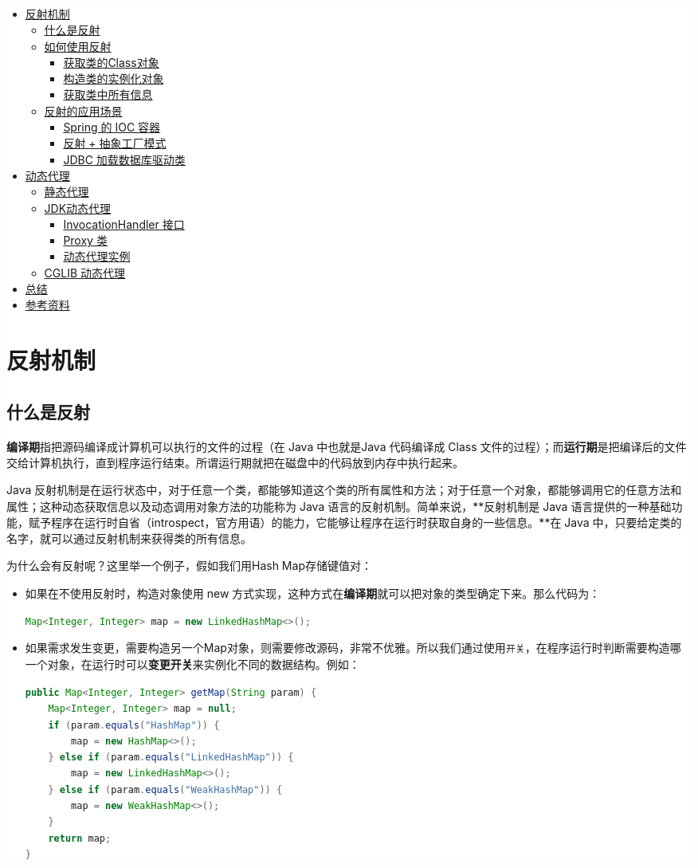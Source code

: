 
- [反射机制](#反射机制)
  - [什么是反射](#什么是反射)
  - [如何使用反射](#如何使用反射)
    - [获取类的Class对象](#获取类的class对象)
    - [构造类的实例化对象](#构造类的实例化对象)
    - [获取类中所有信息](#获取类中所有信息)
  - [反射的应用场景](#反射的应用场景)
    - [Spring 的 IOC 容器](#spring-的-ioc-容器)
    - [反射 + 抽象工厂模式](#反射--抽象工厂模式)
    - [JDBC 加载数据库驱动类](#jdbc-加载数据库驱动类)
- [动态代理](#动态代理)
  - [静态代理](#静态代理)
  - [JDK动态代理](#jdk动态代理)
    - [InvocationHandler 接口](#invocationhandler-接口)
    - [Proxy 类](#proxy-类)
    - [动态代理实例](#动态代理实例)
  - [CGLIB 动态代理](#cglib-动态代理)
- [总结](#总结)
- [参考资料](#参考资料)




# 反射机制

## 什么是反射

**编译期**指把源码编译成计算机可以执行的文件的过程（在 Java 中也就是Java 代码编译成 Class 文件的过程）；而**运行期**是把编译后的文件交给计算机执行，直到程序运行结束。所谓运行期就把在磁盘中的代码放到内存中执行起来。

Java 反射机制是在运行状态中，对于任意一个类，都能够知道这个类的所有属性和方法；对于任意一个对象，都能够调用它的任意方法和属性；这种动态获取信息以及动态调用对象方法的功能称为 Java 语言的反射机制。简单来说，**反射机制是 Java 语言提供的一种基础功能，赋予程序在运行时自省（introspect，官方用语）的能力，它能够让程序在运行时获取自身的一些信息。**在 Java 中，只要给定类的名字，就可以通过反射机制来获得类的所有信息。

为什么会有反射呢？这里举一个例子，假如我们用Hash Map存储键值对：

* 如果在不使用反射时，构造对象使用 new 方式实现，这种方式在**编译期**就可以把对象的类型确定下来。那么代码为：

  ```java
  Map<Integer, Integer> map = new LinkedHashMap<>();
  ```

* 如果需求发生变更，需要构造另一个Map对象，则需要修改源码，非常不优雅。所以我们通过使用`开关`，在程序运行时判断需要构造哪一个对象，在运行时可以**变更开关**来实例化不同的数据结构。例如：

  ```java
  public Map<Integer, Integer> getMap(String param) {
      Map<Integer, Integer> map = null;
      if (param.equals("HashMap")) {
          map = new HashMap<>();
      } else if (param.equals("LinkedHashMap")) {
          map = new LinkedHashMap<>();
      } else if (param.equals("WeakHashMap")) {
          map = new WeakHashMap<>();
      }
      return map;
  }
  ```
